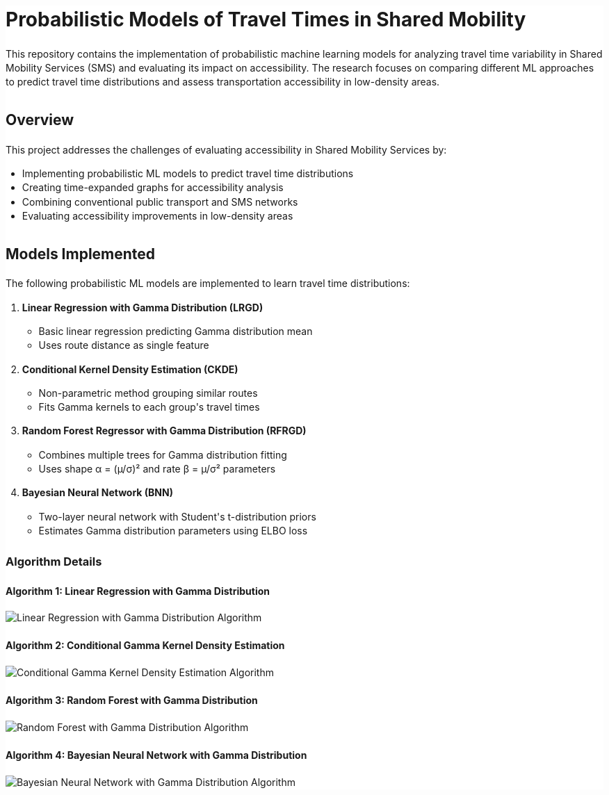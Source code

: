 # Probabilistic Models of Travel Times in Shared Mobility

This repository contains the implementation of probabilistic machine learning models for analyzing travel time variability in Shared Mobility Services (SMS) and evaluating its impact on accessibility. The research focuses on comparing different ML approaches to predict travel time distributions and assess transportation accessibility in low-density areas.

## Overview

This project addresses the challenges of evaluating accessibility in Shared Mobility Services by:
- Implementing probabilistic ML models to predict travel time distributions
- Creating time-expanded graphs for accessibility analysis
- Combining conventional public transport and SMS networks
- Evaluating accessibility improvements in low-density areas

## Models Implemented

The following probabilistic ML models are implemented to learn travel time distributions:

1. **Linear Regression with Gamma Distribution (LRGD)**
   - Basic linear regression predicting Gamma distribution mean
   - Uses route distance as single feature

2. **Conditional Kernel Density Estimation (CKDE)**
   - Non-parametric method grouping similar routes
   - Fits Gamma kernels to each group's travel times

3. **Random Forest Regressor with Gamma Distribution (RFRGD)**
   - Combines multiple trees for Gamma distribution fitting
   - Uses shape α = (µ/σ)² and rate β = µ/σ² parameters

4. **Bayesian Neural Network (BNN)**
   - Two-layer neural network with Student's t-distribution priors
   - Estimates Gamma distribution parameters using ELBO loss

### Algorithm Details

#### Algorithm 1: Linear Regression with Gamma Distribution
<img src="algorithms/algo1_lrgd.png" alt="Linear Regression with Gamma Distribution Algorithm" width="800"/>

#### Algorithm 2: Conditional Gamma Kernel Density Estimation
<img src="algorithms/algo2_ckde.png" alt="Conditional Gamma Kernel Density Estimation Algorithm" width="800"/>

#### Algorithm 3: Random Forest with Gamma Distribution
<img src="algorithms/algo3_rfrgd.png" alt="Random Forest with Gamma Distribution Algorithm" width="800"/>

#### Algorithm 4: Bayesian Neural Network with Gamma Distribution
<img src="algorithms/algo4_bnn.png" alt="Bayesian Neural Network with Gamma Distribution Algorithm" width="800"/>
